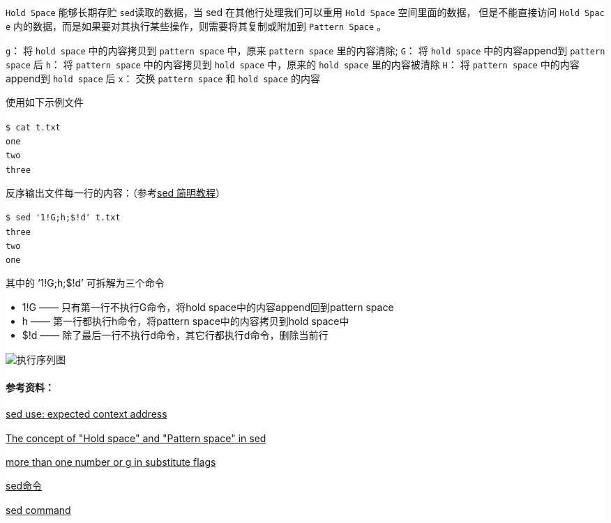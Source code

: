 `Hold Space` 能够长期存贮 `sed`读取的数据，当 sed 在其他行处理我们可以重用 `Hold Space`  空间里面的数据， 但是不能直接访问 `Hold Space` 内的数据，而是如果要对其执行某些操作，则需要将其复制或附加到 `Pattern Space` 。

`g`： 将 `hold space` 中的内容拷贝到 `pattern space` 中，原来 `pattern space` 里的内容清除;
`G`： 将 `hold space` 中的内容append到 `pattern space` 后
`h`： 将 `pattern space` 中的内容拷贝到 `hold space` 中，原来的 `hold space` 里的内容被清除
`H`： 将 `pattern space` 中的内容append到 `hold space` 后
`x`： 交换 `pattern space` 和 `hold space` 的内容



使用如下示例文件

```shell
$ cat t.txt
one
two
three
```

反序输出文件每一行的内容：（参考[sed 简明教程](https://coolshell.cn/articles/9104.html)）

```
$ sed '1!G;h;$!d' t.txt
three
two
one
```

其中的 ‘1!G;h;$!d’ 可拆解为三个命令

- 1!G —— 只有第一行不执行G命令，将hold space中的内容append回到pattern space
- h —— 第一行都执行h命令，将pattern space中的内容拷贝到hold space中
- $!d —— 除了最后一行不执行d命令，其它行都执行d命令，删除当前行

![执行序列图](https://coolshell.cn/wp-content/uploads/2013/02/sed_demo.jpg)

#### 参考资料：

[sed use: expected context address](https://stackoverflow.com/questions/26124650/sed-use-expected-context-address)

[The concept of "Hold space" and "Pattern space" in sed](https://stackoverflow.com/questions/12833714/the-concept-of-hold-space-and-pattern-space-in-sed)

[more than one number or g in substitute flags](https://stackoverflow.com/questions/26056438/more-than-one-number-or-g-in-substitute-flags)

[sed命令](http://man.linuxde.net/sed)

[sed command](http://www.gnu.org/software/sed/manual/sed.html#Overview)